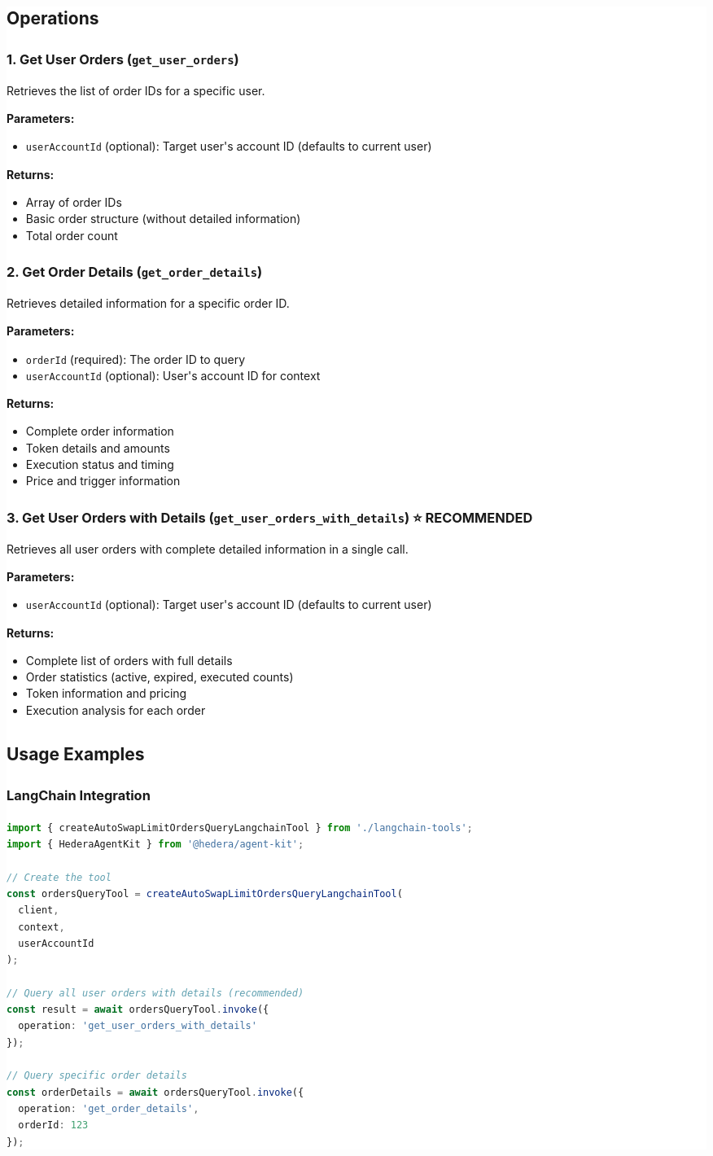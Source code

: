 ## Operations

### 1. Get User Orders (`get_user_orders`)
Retrieves the list of order IDs for a specific user.

**Parameters:**
- `userAccountId` (optional): Target user's account ID (defaults to current user)

**Returns:**
- Array of order IDs
- Basic order structure (without detailed information)
- Total order count

### 2. Get Order Details (`get_order_details`)
Retrieves detailed information for a specific order ID.

**Parameters:**
- `orderId` (required): The order ID to query
- `userAccountId` (optional): User's account ID for context

**Returns:**
- Complete order information
- Token details and amounts
- Execution status and timing
- Price and trigger information

### 3. Get User Orders with Details (`get_user_orders_with_details`) ⭐ **RECOMMENDED**
Retrieves all user orders with complete detailed information in a single call.

**Parameters:**
- `userAccountId` (optional): Target user's account ID (defaults to current user)

**Returns:**
- Complete list of orders with full details
- Order statistics (active, expired, executed counts)
- Token information and pricing
- Execution analysis for each order

## Usage Examples

### LangChain Integration

```typescript
import { createAutoSwapLimitOrdersQueryLangchainTool } from './langchain-tools';
import { HederaAgentKit } from '@hedera/agent-kit';

// Create the tool
const ordersQueryTool = createAutoSwapLimitOrdersQueryLangchainTool(
  client,
  context,
  userAccountId
);

// Query all user orders with details (recommended)
const result = await ordersQueryTool.invoke({
  operation: 'get_user_orders_with_details'
});

// Query specific order details
const orderDetails = await ordersQueryTool.invoke({
  operation: 'get_order_details',
  orderId: 123
});
```